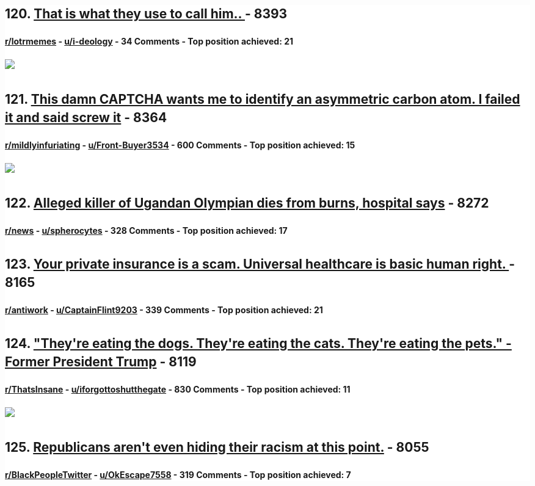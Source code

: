 ## 120. [That is what they use to call him.. ](http://reddit.com/r/lotrmemes/comments/1fd9pz4/that_is_what_they_use_to_call_him/) - 8393
#### [r/lotrmemes](http://reddit.com/r/lotrmemes) - [u/i-deology](http://reddit.com/u/i-deology) - 34 Comments - Top position achieved: 21

<a href="https://i.redd.it/h8oadfstuwnd1.jpeg"><img src="https://b.thumbs.redditmedia.com/hjIRiZOb1wHdU0kpKSP9xuVF2GmIx4-yua36mrE_dHI.jpg"></img></a>

## 121. [This damn CAPTCHA wants me to identify an asymmetric carbon atom. I failed it and said screw it](http://reddit.com/r/mildlyinfuriating/comments/1fdg5ao/this_damn_captcha_wants_me_to_identify_an/) - 8364
#### [r/mildlyinfuriating](http://reddit.com/r/mildlyinfuriating) - [u/Front-Buyer3534](http://reddit.com/u/Front-Buyer3534) - 600 Comments - Top position achieved: 15

<a href="https://i.redd.it/3agff2i32znd1.png"><img src="https://b.thumbs.redditmedia.com/oA6Ex1PDY_z6Ey_S4F253DzHKc2OKLcp_3_F5aQBlFk.jpg"></img></a>

## 122. [Alleged killer of Ugandan Olympian dies from burns, hospital says](http://reddit.com/r/news/comments/1fdfstx/alleged_killer_of_ugandan_olympian_dies_from/) - 8272
#### [r/news](http://reddit.com/r/news) - [u/spherocytes](http://reddit.com/u/spherocytes) - 328 Comments - Top position achieved: 17

## 123. [Your private insurance is a scam. Universal healthcare is basic human right. ](http://reddit.com/r/antiwork/comments/1fduy4n/your_private_insurance_is_a_scam_universal/) - 8165
#### [r/antiwork](http://reddit.com/r/antiwork) - [u/CaptainFlint9203](http://reddit.com/u/CaptainFlint9203) - 339 Comments - Top position achieved: 21

## 124. ["They're eating the dogs. They're eating the cats. They're eating the pets." - Former President Trump](http://reddit.com/r/ThatsInsane/comments/1fdypcf/theyre_eating_the_dogs_theyre_eating_the_cats/) - 8119
#### [r/ThatsInsane](http://reddit.com/r/ThatsInsane) - [u/iforgottoshutthegate](http://reddit.com/u/iforgottoshutthegate) - 830 Comments - Top position achieved: 11

<a href="https://v.redd.it/96dfqd6c43od1"><img src="https://external-preview.redd.it/a3lsYndqMWM0M29kMZifJIvppeHX8EzVgOIEzp7CcRM3p7ryHJK5KNhb3Mup.png?width=140&amp;height=78&amp;crop=140:78,smart&amp;format=jpg&amp;v=enabled&amp;lthumb=true&amp;s=ca59e1ff44966e41ec6eff9024723f0cac34b6e3"></img></a>

## 125. [Republicans aren't even hiding their racism at this point.](http://reddit.com/r/BlackPeopleTwitter/comments/1fduoai/republicans_arent_even_hiding_their_racism_at/) - 8055
#### [r/BlackPeopleTwitter](http://reddit.com/r/BlackPeopleTwitter) - [u/OkEscape7558](http://reddit.com/u/OkEscape7558) - 319 Comments - Top position achieved: 7
